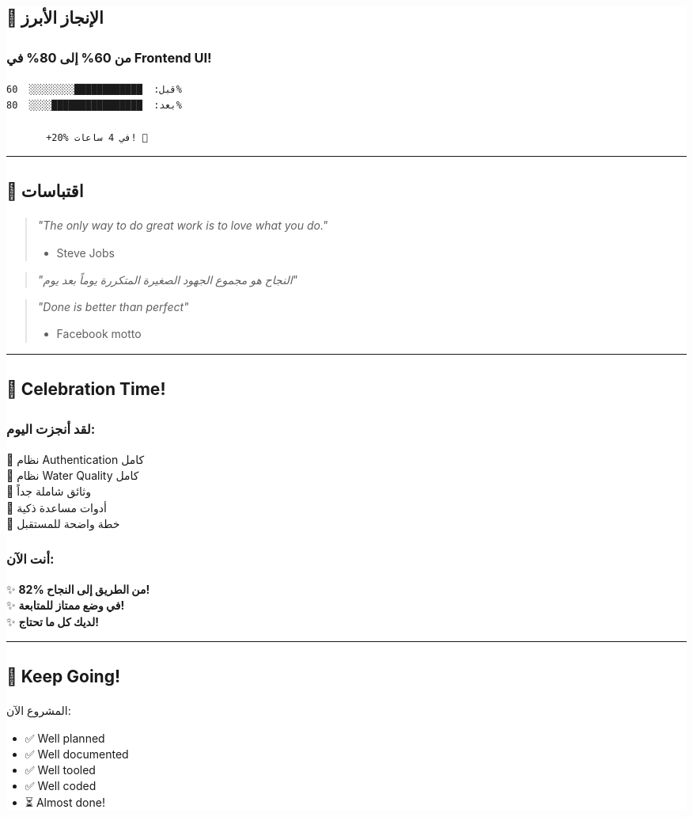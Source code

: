 
## 🌟 الإنجاز الأبرز

### من 60% إلى 80% في Frontend UI!

```
قبل:  ████████████░░░░░░░░  60%
بعد:  ████████████████░░░░  80%
       
       +20% في 4 ساعات! 🚀
```

---

## 📖 اقتباسات

> *"The only way to do great work is to love what you do."*
> - Steve Jobs

> *"النجاح هو مجموع الجهود الصغيرة المتكررة يوماً بعد يوم"*

> *"Done is better than perfect"*
> - Facebook motto

---

## 🎊 Celebration Time!

### لقد أنجزت اليوم:

🎉 نظام Authentication كامل  
🎉 نظام Water Quality كامل  
🎉 وثائق شاملة جداً  
🎉 أدوات مساعدة ذكية  
🎉 خطة واضحة للمستقبل  

### أنت الآن:

✨ **82% من الطريق إلى النجاح!**  
✨ **في وضع ممتاز للمتابعة!**  
✨ **لديك كل ما تحتاج!**  

---

## 🚀 Keep Going!

المشروع الآن:
- ✅ Well planned
- ✅ Well documented
- ✅ Well tooled
- ✅ Well coded
- ⏳ Almost done!
